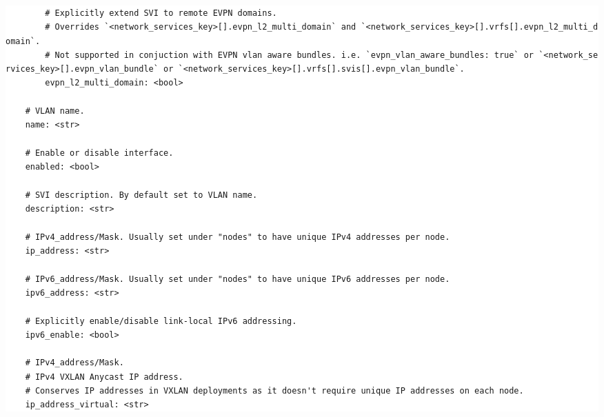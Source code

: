             # Explicitly extend SVI to remote EVPN domains.
            # Overrides `<network_services_key>[].evpn_l2_multi_domain` and `<network_services_key>[].vrfs[].evpn_l2_multi_domain`.
            # Not supported in conjuction with EVPN vlan aware bundles. i.e. `evpn_vlan_aware_bundles: true` or `<network_services_key>[].evpn_vlan_bundle` or `<network_services_key>[].vrfs[].svis[].evpn_vlan_bundle`.
            evpn_l2_multi_domain: <bool>

        # VLAN name.
        name: <str>

        # Enable or disable interface.
        enabled: <bool>

        # SVI description. By default set to VLAN name.
        description: <str>

        # IPv4_address/Mask. Usually set under "nodes" to have unique IPv4 addresses per node.
        ip_address: <str>

        # IPv6_address/Mask. Usually set under "nodes" to have unique IPv6 addresses per node.
        ipv6_address: <str>

        # Explicitly enable/disable link-local IPv6 addressing.
        ipv6_enable: <bool>

        # IPv4_address/Mask.
        # IPv4 VXLAN Anycast IP address.
        # Conserves IP addresses in VXLAN deployments as it doesn't require unique IP addresses on each node.
        ip_address_virtual: <str>
